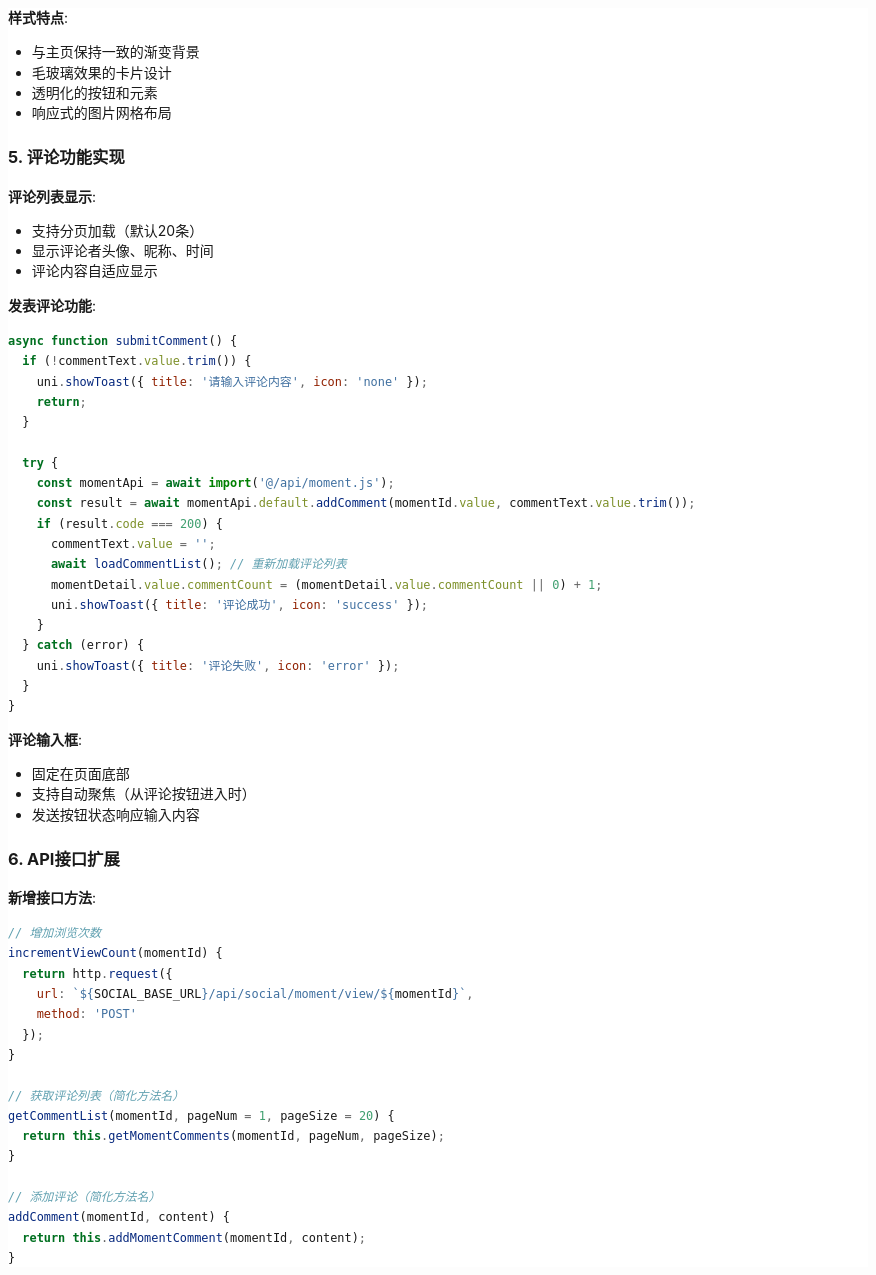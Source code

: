 **样式特点**:
- 与主页保持一致的渐变背景
- 毛玻璃效果的卡片设计
- 透明化的按钮和元素
- 响应式的图片网格布局

### 5. 评论功能实现

**评论列表显示**:
- 支持分页加载（默认20条）
- 显示评论者头像、昵称、时间
- 评论内容自适应显示

**发表评论功能**:
```javascript
async function submitComment() {
  if (!commentText.value.trim()) {
    uni.showToast({ title: '请输入评论内容', icon: 'none' });
    return;
  }
  
  try {
    const momentApi = await import('@/api/moment.js');
    const result = await momentApi.default.addComment(momentId.value, commentText.value.trim());
    if (result.code === 200) {
      commentText.value = '';
      await loadCommentList(); // 重新加载评论列表
      momentDetail.value.commentCount = (momentDetail.value.commentCount || 0) + 1;
      uni.showToast({ title: '评论成功', icon: 'success' });
    }
  } catch (error) {
    uni.showToast({ title: '评论失败', icon: 'error' });
  }
}
```

**评论输入框**:
- 固定在页面底部
- 支持自动聚焦（从评论按钮进入时）
- 发送按钮状态响应输入内容

### 6. API接口扩展

**新增接口方法**:
```javascript
// 增加浏览次数
incrementViewCount(momentId) {
  return http.request({
    url: `${SOCIAL_BASE_URL}/api/social/moment/view/${momentId}`,
    method: 'POST'
  });
}

// 获取评论列表（简化方法名）
getCommentList(momentId, pageNum = 1, pageSize = 20) {
  return this.getMomentComments(momentId, pageNum, pageSize);
}

// 添加评论（简化方法名）
addComment(momentId, content) {
  return this.addMomentComment(momentId, content);
}
```
